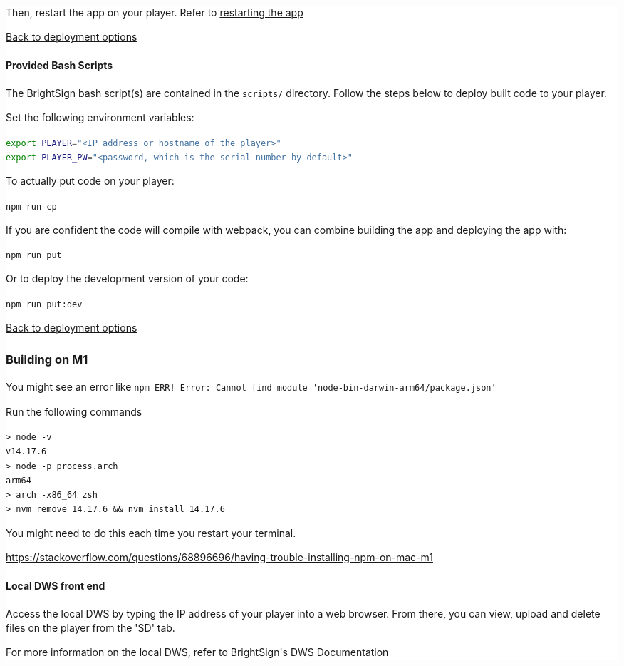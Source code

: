 Then, restart the app on your player. Refer to [restarting the app](#restarting-the-app-on-the-player)

[Back to deployment options](#deploying-code-to-the-player)

#### Provided Bash Scripts

The BrightSign bash script(s) are contained in the `scripts/` directory. Follow the steps below to deploy built code to your player. 

Set the following environment variables:
```sh
export PLAYER="<IP address or hostname of the player>"
export PLAYER_PW="<password, which is the serial number by default>"
```

To actually put code on your player:
```sh
npm run cp
```

If you are confident the code will compile with webpack, you can combine building the app and deploying the app with:
```sh
npm run put
```

Or to deploy the development version of your code:
```sh
npm run put:dev
```

[Back to deployment options](#deploying-code-to-the-player)

### Building on M1 
You might see an error like `npm ERR! Error: Cannot find module 'node-bin-darwin-arm64/package.json'`

Run the following commands
```
> node -v
v14.17.6
> node -p process.arch
arm64
> arch -x86_64 zsh
> nvm remove 14.17.6 && nvm install 14.17.6
```

You might need to do this each time you restart your terminal.

https://stackoverflow.com/questions/68896696/having-trouble-installing-npm-on-mac-m1

#### Local DWS front end

Access the local DWS by typing the IP address of your player into a web browser. From there, you can view, upload and delete files on the player from the 'SD' tab. 

For more information on the local DWS, refer to BrightSign's [DWS Documentation](https://brightsign.atlassian.net/wiki/spaces/DOC/pages/370673541/Diagnostic+Web+Server)
